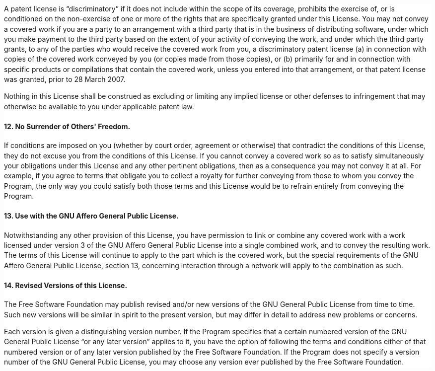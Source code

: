 <p>A patent license is &ldquo;discriminatory&rdquo; if it does not include within
the scope of its coverage, prohibits the exercise of, or is
conditioned on the non-exercise of one or more of the rights that are
specifically granted under this License.  You may not convey a covered
work if you are a party to an arrangement with a third party that is
in the business of distributing software, under which you make payment
to the third party based on the extent of your activity of conveying
the work, and under which the third party grants, to any of the
parties who would receive the covered work from you, a discriminatory
patent license (a) in connection with copies of the covered work
conveyed by you (or copies made from those copies), or (b) primarily
for and in connection with specific products or compilations that
contain the covered work, unless you entered into that arrangement,
or that patent license was granted, prior to 28 March 2007.</p>

<p>Nothing in this License shall be construed as excluding or limiting
any implied license or other defenses to infringement that may
otherwise be available to you under applicable patent law.</p>

<h4><a name="section12"></a>12. No Surrender of Others' Freedom.</h4>

<p>If conditions are imposed on you (whether by court order, agreement or
otherwise) that contradict the conditions of this License, they do not
excuse you from the conditions of this License.  If you cannot convey a
covered work so as to satisfy simultaneously your obligations under this
License and any other pertinent obligations, then as a consequence you may
not convey it at all.  For example, if you agree to terms that obligate you
to collect a royalty for further conveying from those to whom you convey
the Program, the only way you could satisfy both those terms and this
License would be to refrain entirely from conveying the Program.</p>

<h4><a name="section13"></a>13. Use with the GNU Affero General Public License.</h4>

<p>Notwithstanding any other provision of this License, you have
permission to link or combine any covered work with a work licensed
under version 3 of the GNU Affero General Public License into a single
combined work, and to convey the resulting work.  The terms of this
License will continue to apply to the part which is the covered work,
but the special requirements of the GNU Affero General Public License,
section 13, concerning interaction through a network will apply to the
combination as such.</p>

<h4><a name="section14"></a>14. Revised Versions of this License.</h4>

<p>The Free Software Foundation may publish revised and/or new versions of
the GNU General Public License from time to time.  Such new versions will
be similar in spirit to the present version, but may differ in detail to
address new problems or concerns.</p>

<p>Each version is given a distinguishing version number.  If the
Program specifies that a certain numbered version of the GNU General
Public License &ldquo;or any later version&rdquo; applies to it, you have the
option of following the terms and conditions either of that numbered
version or of any later version published by the Free Software
Foundation.  If the Program does not specify a version number of the
GNU General Public License, you may choose any version ever published
by the Free Software Foundation.</p>
